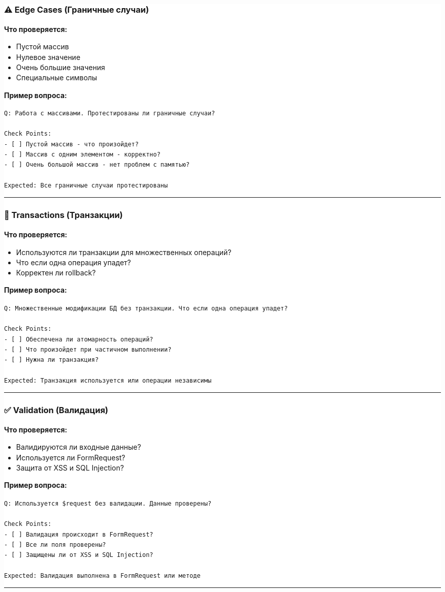 
### ⚠️ Edge Cases (Граничные случаи)

**Что проверяется:**
- Пустой массив
- Нулевое значение
- Очень большие значения
- Специальные символы

**Пример вопроса:**
```
Q: Работа с массивами. Протестированы ли граничные случаи?

Check Points:
- [ ] Пустой массив - что произойдет?
- [ ] Массив с одним элементом - корректно?
- [ ] Очень большой массив - нет проблем с памятью?

Expected: Все граничные случаи протестированы
```

---

### 💾 Transactions (Транзакции)

**Что проверяется:**
- Используются ли транзакции для множественных операций?
- Что если одна операция упадет?
- Корректен ли rollback?

**Пример вопроса:**
```
Q: Множественные модификации БД без транзакции. Что если одна операция упадет?

Check Points:
- [ ] Обеспечена ли атомарность операций?
- [ ] Что произойдет при частичном выполнении?
- [ ] Нужна ли транзакция?

Expected: Транзакция используется или операции независимы
```

---

### ✅ Validation (Валидация)

**Что проверяется:**
- Валидируются ли входные данные?
- Используется ли FormRequest?
- Защита от XSS и SQL Injection?

**Пример вопроса:**
```
Q: Используется $request без валидации. Данные проверены?

Check Points:
- [ ] Валидация происходит в FormRequest?
- [ ] Все ли поля проверены?
- [ ] Защищены ли от XSS и SQL Injection?

Expected: Валидация выполнена в FormRequest или методе
```

---